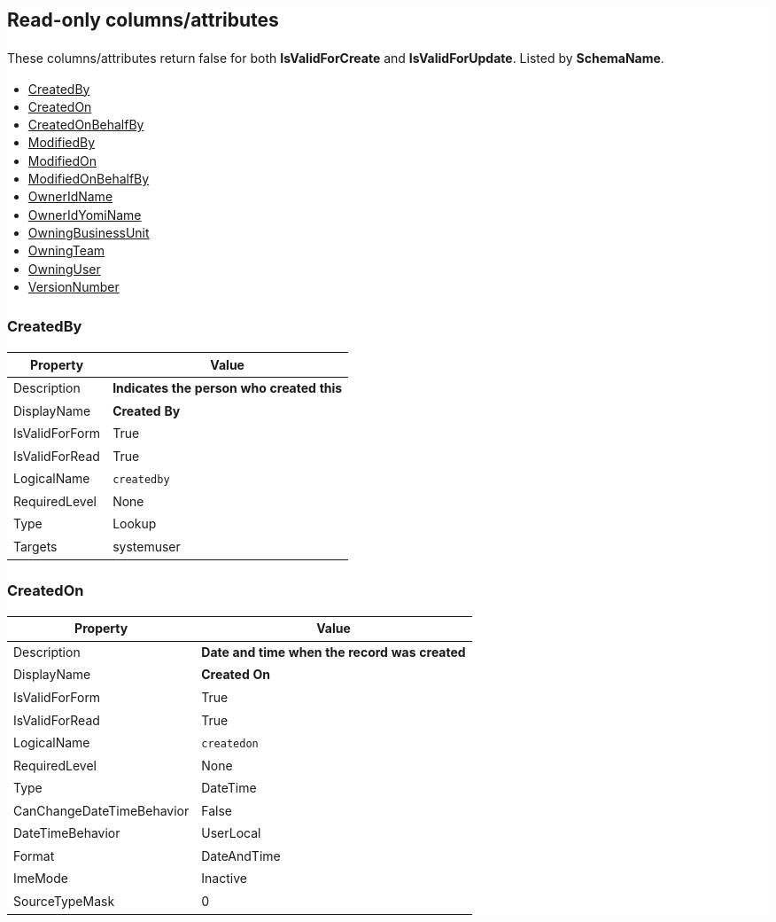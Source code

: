 ## Read-only columns/attributes

These columns/attributes return false for both **IsValidForCreate** and **IsValidForUpdate**. Listed by **SchemaName**.

- [CreatedBy](#BKMK_CreatedBy)
- [CreatedOn](#BKMK_CreatedOn)
- [CreatedOnBehalfBy](#BKMK_CreatedOnBehalfBy)
- [ModifiedBy](#BKMK_ModifiedBy)
- [ModifiedOn](#BKMK_ModifiedOn)
- [ModifiedOnBehalfBy](#BKMK_ModifiedOnBehalfBy)
- [OwnerIdName](#BKMK_OwnerIdName)
- [OwnerIdYomiName](#BKMK_OwnerIdYomiName)
- [OwningBusinessUnit](#BKMK_OwningBusinessUnit)
- [OwningTeam](#BKMK_OwningTeam)
- [OwningUser](#BKMK_OwningUser)
- [VersionNumber](#BKMK_VersionNumber)

### <a name="BKMK_CreatedBy"></a> CreatedBy

|Property|Value|
|---|---|
|Description|**Indicates the person who created this**|
|DisplayName|**Created By**|
|IsValidForForm|True|
|IsValidForRead|True|
|LogicalName|`createdby`|
|RequiredLevel|None|
|Type|Lookup|
|Targets|systemuser|

### <a name="BKMK_CreatedOn"></a> CreatedOn

|Property|Value|
|---|---|
|Description|**Date and time when the record was created**|
|DisplayName|**Created On**|
|IsValidForForm|True|
|IsValidForRead|True|
|LogicalName|`createdon`|
|RequiredLevel|None|
|Type|DateTime|
|CanChangeDateTimeBehavior|False|
|DateTimeBehavior|UserLocal|
|Format|DateAndTime|
|ImeMode|Inactive|
|SourceTypeMask|0|
